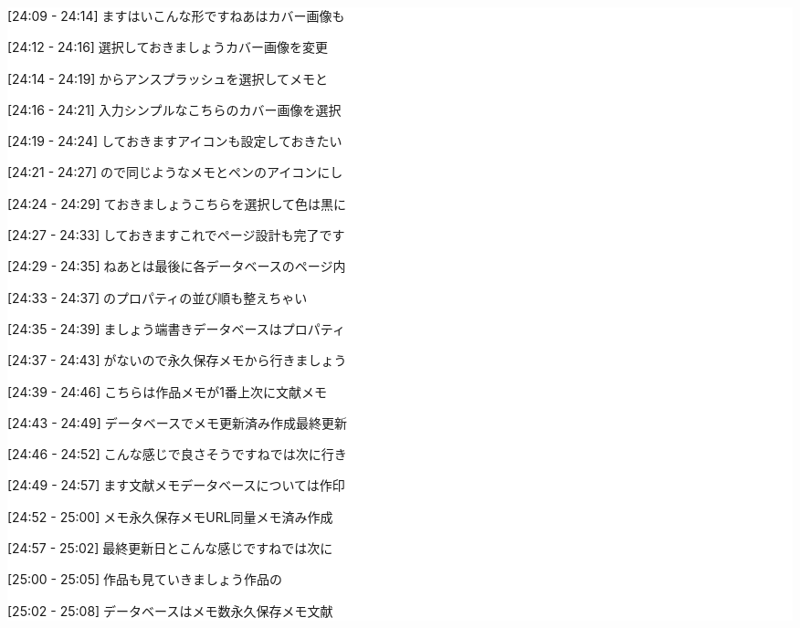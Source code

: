 [24:09 - 24:14]
ますはいこんな形ですねあはカバー画像も

[24:12 - 24:16]
選択しておきましょうカバー画像を変更

[24:14 - 24:19]
からアンスプラッシュを選択してメモと

[24:16 - 24:21]
入力シンプルなこちらのカバー画像を選択

[24:19 - 24:24]
しておきますアイコンも設定しておきたい

[24:21 - 24:27]
ので同じようなメモとペンのアイコンにし

[24:24 - 24:29]
ておきましょうこちらを選択して色は黒に

[24:27 - 24:33]
しておきますこれでページ設計も完了です

[24:29 - 24:35]
ねあとは最後に各データベースのページ内

[24:33 - 24:37]
のプロパティの並び順も整えちゃい

[24:35 - 24:39]
ましょう端書きデータベースはプロパティ

[24:37 - 24:43]
がないので永久保存メモから行きましょう

[24:39 - 24:46]
こちらは作品メモが1番上次に文献メモ

[24:43 - 24:49]
データベースでメモ更新済み作成最終更新

[24:46 - 24:52]
こんな感じで良さそうですねでは次に行き

[24:49 - 24:57]
ます文献メモデータベースについては作印

[24:52 - 25:00]
メモ永久保存メモURL同量メモ済み作成

[24:57 - 25:02]
最終更新日とこんな感じですねでは次に

[25:00 - 25:05]
作品も見ていきましょう作品の

[25:02 - 25:08]
データベースはメモ数永久保存メモ文献
